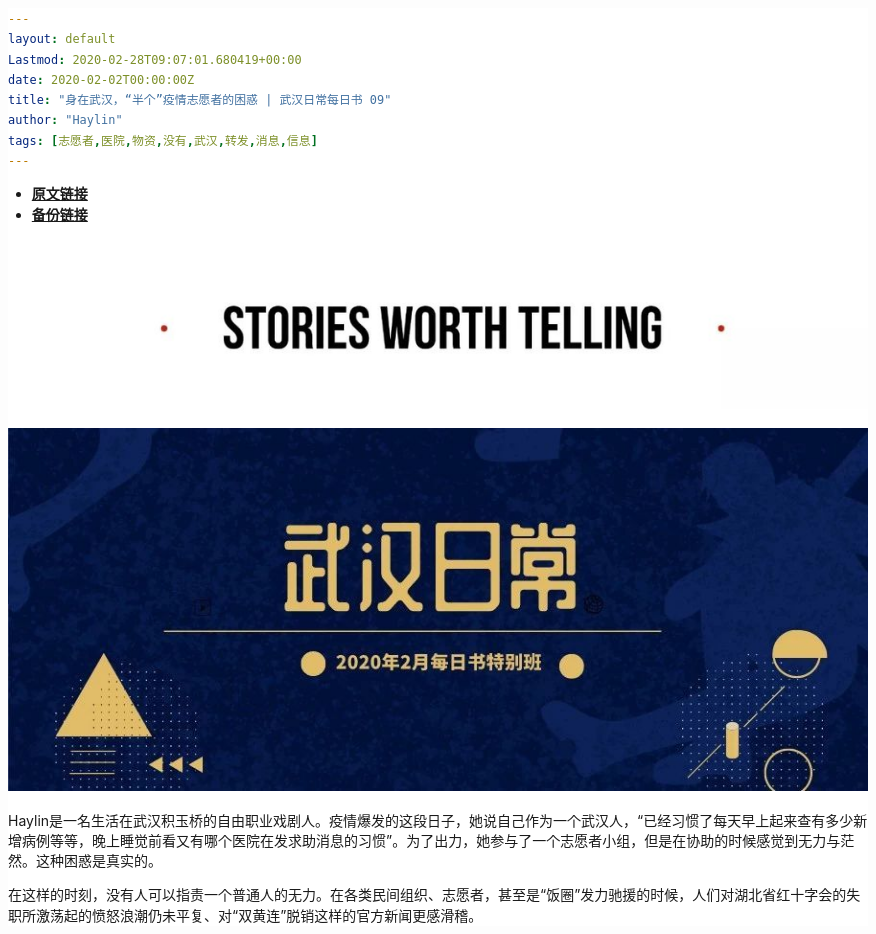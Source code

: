 ```yaml
---
layout: default
Lastmod: 2020-02-28T09:07:01.680419+00:00
date: 2020-02-02T00:00:00Z
title: "身在武汉，“半个”疫情志愿者的困惑 | 武汉日常每日书 09"
author: "Haylin"
tags: [志愿者,医院,物资,没有,武汉,转发,消息,信息]
---
```


* [**原文链接**](http://mp.weixin.qq.com/s?__biz=MjM5NzU4ODQ2MA==&mid=2676482315&idx=2&sn=bf1528cd1e199d03d48f315cfed9d2a0&chksm=bca4fd888bd3749e0340c0f42ac9916493e0e74d28a765775a3108ba559fedeb632203ceeaa4#rd)
* [**备份链接**](http://archive.is/iUXlR)


  

![](/images/post/ca2c0c2b26b03c955eb6bc60396b76de.jpg)

![](/images/post/950f450ec366ac454121467740fa392c.jpg)

Haylin是一名生活在武汉积玉桥的自由职业戏剧人。疫情爆发的这段日子，她说自己作为一个武汉人，“已经习惯了每天早上起来查有多少新增病例等等，晚上睡觉前看又有哪个医院在发求助消息的习惯”。为了出力，她参与了一个志愿者小组，但是在协助的时候感觉到无力与茫然。这种困惑是真实的。

在这样的时刻，没有人可以指责一个普通人的无力。在各类民间组织、志愿者，甚至是“饭圈”发力驰援的时候，人们对湖北省红十字会的失职所激荡起的愤怒浪潮仍未平复、对“双黄连”脱销这样的官方新闻更感滑稽。
